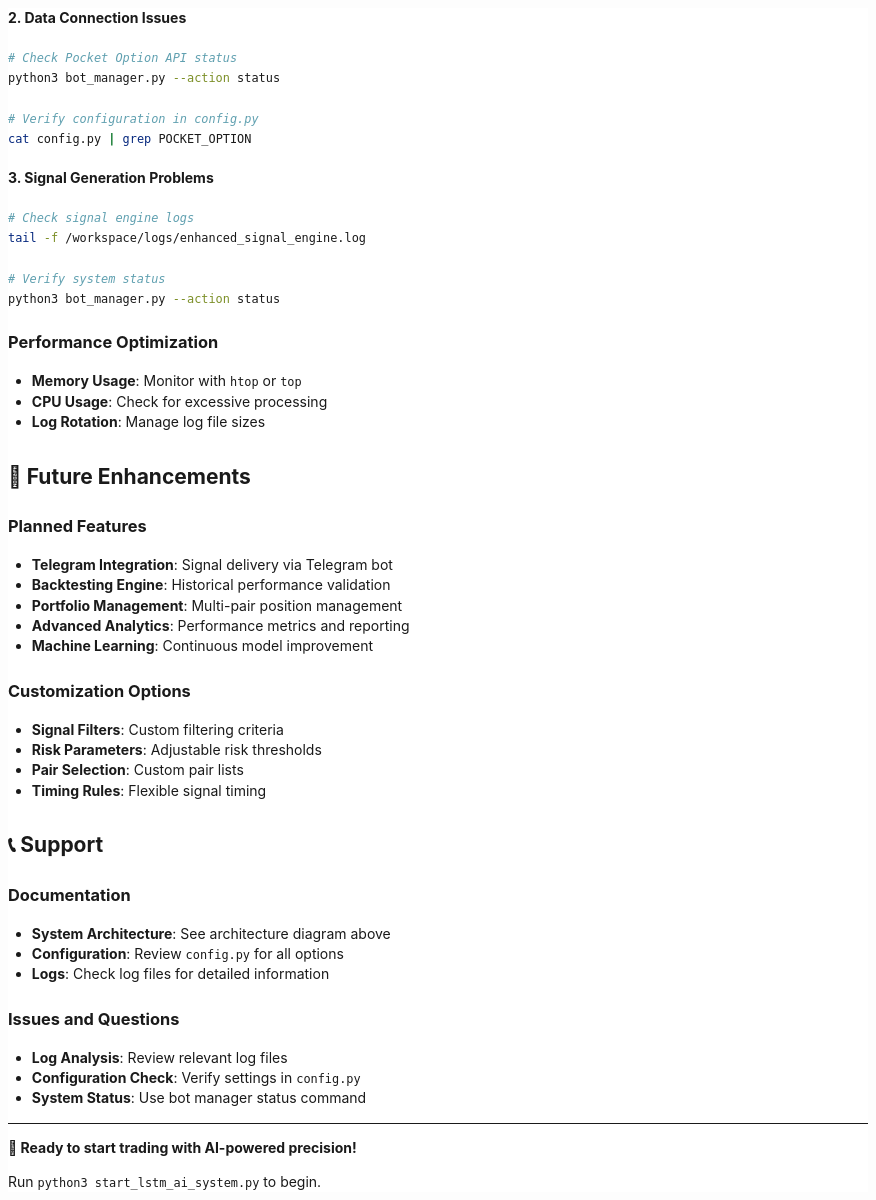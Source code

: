 #### 2. Data Connection Issues
```bash
# Check Pocket Option API status
python3 bot_manager.py --action status

# Verify configuration in config.py
cat config.py | grep POCKET_OPTION
```

#### 3. Signal Generation Problems
```bash
# Check signal engine logs
tail -f /workspace/logs/enhanced_signal_engine.log

# Verify system status
python3 bot_manager.py --action status
```

### Performance Optimization
- **Memory Usage**: Monitor with `htop` or `top`
- **CPU Usage**: Check for excessive processing
- **Log Rotation**: Manage log file sizes

## 🔮 Future Enhancements

### Planned Features
- **Telegram Integration**: Signal delivery via Telegram bot
- **Backtesting Engine**: Historical performance validation
- **Portfolio Management**: Multi-pair position management
- **Advanced Analytics**: Performance metrics and reporting
- **Machine Learning**: Continuous model improvement

### Customization Options
- **Signal Filters**: Custom filtering criteria
- **Risk Parameters**: Adjustable risk thresholds
- **Pair Selection**: Custom pair lists
- **Timing Rules**: Flexible signal timing

## 📞 Support

### Documentation
- **System Architecture**: See architecture diagram above
- **Configuration**: Review `config.py` for all options
- **Logs**: Check log files for detailed information

### Issues and Questions
- **Log Analysis**: Review relevant log files
- **Configuration Check**: Verify settings in `config.py`
- **System Status**: Use bot manager status command

---

**🎯 Ready to start trading with AI-powered precision!**

Run `python3 start_lstm_ai_system.py` to begin.